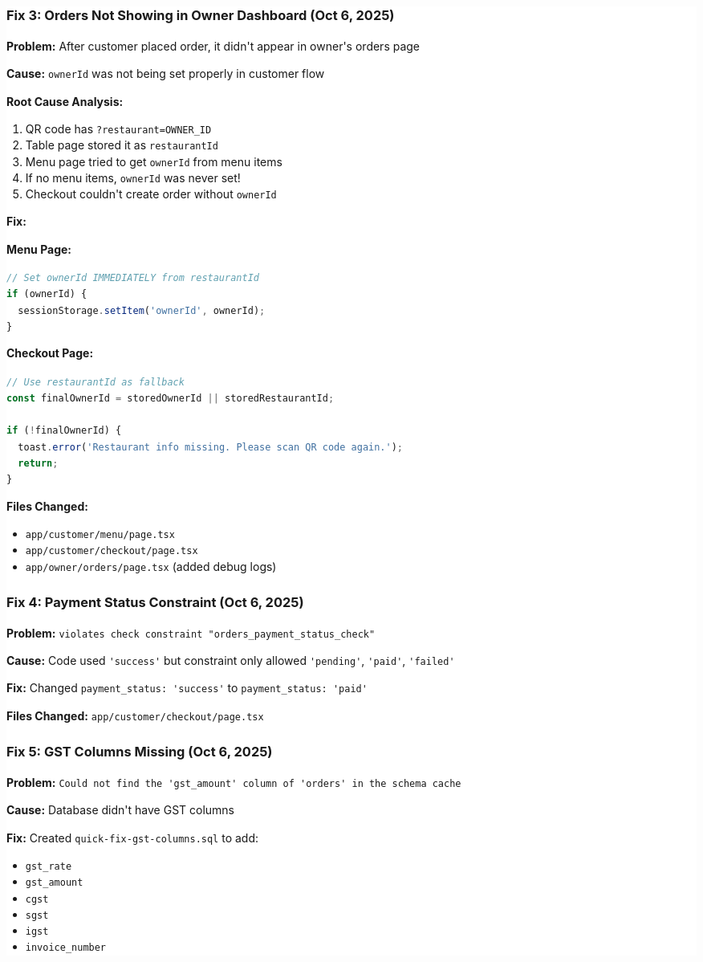 ### Fix 3: Orders Not Showing in Owner Dashboard (Oct 6, 2025)

**Problem:** After customer placed order, it didn't appear in owner's orders page

**Cause:** `ownerId` was not being set properly in customer flow

**Root Cause Analysis:**
1. QR code has `?restaurant=OWNER_ID`
2. Table page stored it as `restaurantId`
3. Menu page tried to get `ownerId` from menu items
4. If no menu items, `ownerId` was never set!
5. Checkout couldn't create order without `ownerId`

**Fix:**

**Menu Page:**
```typescript
// Set ownerId IMMEDIATELY from restaurantId
if (ownerId) {
  sessionStorage.setItem('ownerId', ownerId);
}
```

**Checkout Page:**
```typescript
// Use restaurantId as fallback
const finalOwnerId = storedOwnerId || storedRestaurantId;

if (!finalOwnerId) {
  toast.error('Restaurant info missing. Please scan QR code again.');
  return;
}
```

**Files Changed:**
- `app/customer/menu/page.tsx`
- `app/customer/checkout/page.tsx`
- `app/owner/orders/page.tsx` (added debug logs)

### Fix 4: Payment Status Constraint (Oct 6, 2025)

**Problem:** `violates check constraint "orders_payment_status_check"`

**Cause:** Code used `'success'` but constraint only allowed `'pending'`, `'paid'`, `'failed'`

**Fix:** Changed `payment_status: 'success'` to `payment_status: 'paid'`

**Files Changed:** `app/customer/checkout/page.tsx`

### Fix 5: GST Columns Missing (Oct 6, 2025)

**Problem:** `Could not find the 'gst_amount' column of 'orders' in the schema cache`

**Cause:** Database didn't have GST columns

**Fix:** Created `quick-fix-gst-columns.sql` to add:
- `gst_rate`
- `gst_amount`
- `cgst`
- `sgst`
- `igst`
- `invoice_number`
